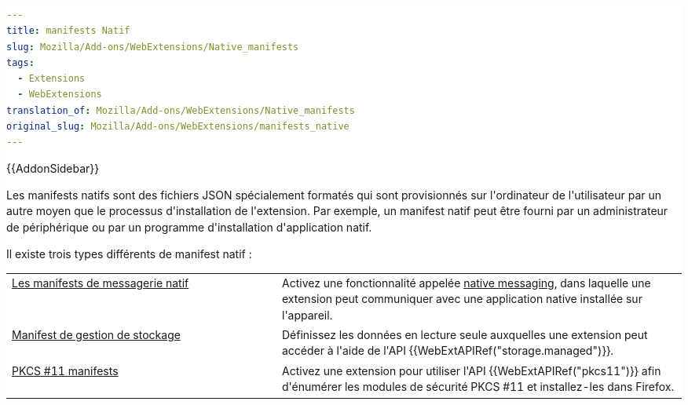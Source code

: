 ```yaml
---
title: manifests Natif
slug: Mozilla/Add-ons/WebExtensions/Native_manifests
tags:
  - Extensions
  - WebExtensions
translation_of: Mozilla/Add-ons/WebExtensions/Native_manifests
original_slug: Mozilla/Add-ons/WebExtensions/manifests_native
---
```

{{AddonSidebar}}

Les manifests natifs sont des fichiers JSON spécialement formatés qui sont provisionnés sur l'ordinateur de l'utilisateur par un autre moyen que le processus d'installation de l'extension. Par exemple, un manifest natif peut être fourni par un administrateur de périphérique ou par un programme d'installation d'application natif.

Il existe trois types différents de manifest natif :

<table class="standard-table">
  <tbody>
    <tr>
      <td style="width: 40%">
        <a href="#Native_messaging_manifests"
          >Les manifests de messagerie natif</a
        >
      </td>
      <td>
        Activez une fonctionnalité appelée
        <a href="/fr/Add-ons/WebExtensions/Native_messaging">native messaging</a
        >, dans laquelle une extension peut communiquer avec une application
        native installée sur l'appareil.
      </td>
    </tr>
    <tr>
      <td>
        <a href="#Managed_storage_manifests">Manifest de gestion de stockage</a>
      </td>
      <td>
        Définissez les données en lecture seule auxquelles une extension peut
        accéder à l'aide de l'API
        {{WebExtAPIRef("storage.managed")}}.
      </td>
    </tr>
    <tr>
      <td><a href="#PKCS_11_manifests">PKCS #11 manifests</a></td>
      <td>
        Activez une extension pour utiliser l'API
        {{WebExtAPIRef("pkcs11")}} afin d'énumérer les modules de
        sécurité PKCS #11 et installez-les dans Firefox.
      </td>
    </tr>
  </tbody>
</table>
